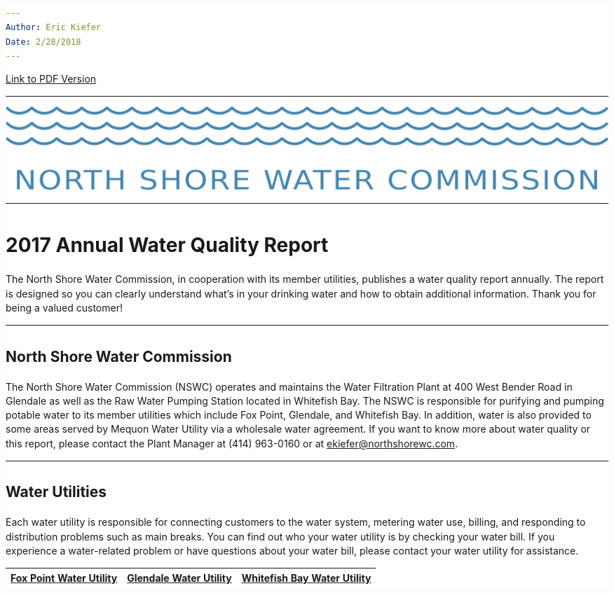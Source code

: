 ```yaml
---
Author: Eric Kiefer
Date: 2/28/2018
---
```


[Link to PDF Version](/img/ccr2017.pdf)

* * *

![nswc-logo](img/nswc-logo-long.png)

* * *

# 2017 Annual Water Quality Report




The North Shore Water Commission, in cooperation with its member utilities, publishes a water quality report annually. The report is designed so you can clearly understand what’s in your drinking water and how to obtain additional information. Thank you for being a valued customer!

* * *

## North Shore Water Commission

The North Shore Water Commission (NSWC) operates and maintains the Water Filtration Plant at 400 West Bender Road in Glendale as well as the Raw Water Pumping Station located in Whitefish Bay. The NSWC is responsible for purifying and pumping potable water to its member utilities which include Fox Point, Glendale, and Whitefish Bay. In addition, water is also provided to some areas served by Mequon Water Utility via a wholesale water agreement. If you want to know more about water quality or this report, please contact the Plant Manager at (414) 963-0160 or at [ekiefer@northshorewc.com](mailto:ekiefer@northshorewc.com).

* * *

## Water Utilities

Each water utility is responsible for connecting customers to the water system, metering water use, billing, and responding to distribution problems such as main breaks. You can find out who your water utility is by checking your water bill. If you experience a water-related problem or have questions about your water bill, please contact your water utility for assistance.

[Fox Point Water Utility](http://www.villageoffoxpoint.com/)| [Glendale Water Utility](http://www.glendale-wi.org)| [Whitefish Bay Water Utility](http://www.wfbvillage.org)
:----------------------------------------------------------:|:-----------------------------------------------------:|:--------------------------------------------------------: